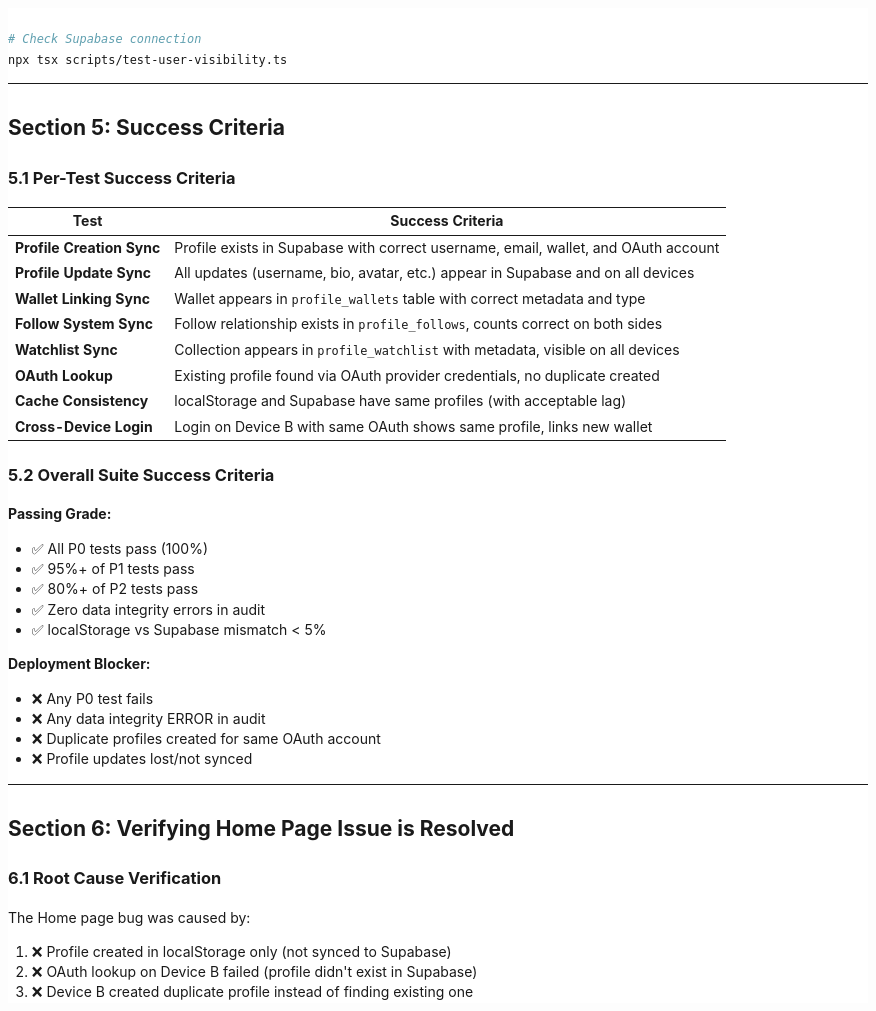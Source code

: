 ```bash

# Check Supabase connection
npx tsx scripts/test-user-visibility.ts
```

---

## Section 5: Success Criteria

### 5.1 Per-Test Success Criteria

| Test | Success Criteria |
|------|------------------|
| **Profile Creation Sync** | Profile exists in Supabase with correct username, email, wallet, and OAuth account |
| **Profile Update Sync** | All updates (username, bio, avatar, etc.) appear in Supabase and on all devices |
| **Wallet Linking Sync** | Wallet appears in `profile_wallets` table with correct metadata and type |
| **Follow System Sync** | Follow relationship exists in `profile_follows`, counts correct on both sides |
| **Watchlist Sync** | Collection appears in `profile_watchlist` with metadata, visible on all devices |
| **OAuth Lookup** | Existing profile found via OAuth provider credentials, no duplicate created |
| **Cache Consistency** | localStorage and Supabase have same profiles (with acceptable lag) |
| **Cross-Device Login** | Login on Device B with same OAuth shows same profile, links new wallet |

### 5.2 Overall Suite Success Criteria

**Passing Grade:**
- ✅ All P0 tests pass (100%)
- ✅ 95%+ of P1 tests pass
- ✅ 80%+ of P2 tests pass
- ✅ Zero data integrity errors in audit
- ✅ localStorage vs Supabase mismatch < 5%

**Deployment Blocker:**
- ❌ Any P0 test fails
- ❌ Any data integrity ERROR in audit
- ❌ Duplicate profiles created for same OAuth account
- ❌ Profile updates lost/not synced

---

## Section 6: Verifying Home Page Issue is Resolved

### 6.1 Root Cause Verification

The Home page bug was caused by:
1. ❌ Profile created in localStorage only (not synced to Supabase)
2. ❌ OAuth lookup on Device B failed (profile didn't exist in Supabase)
3. ❌ Device B created duplicate profile instead of finding existing one
